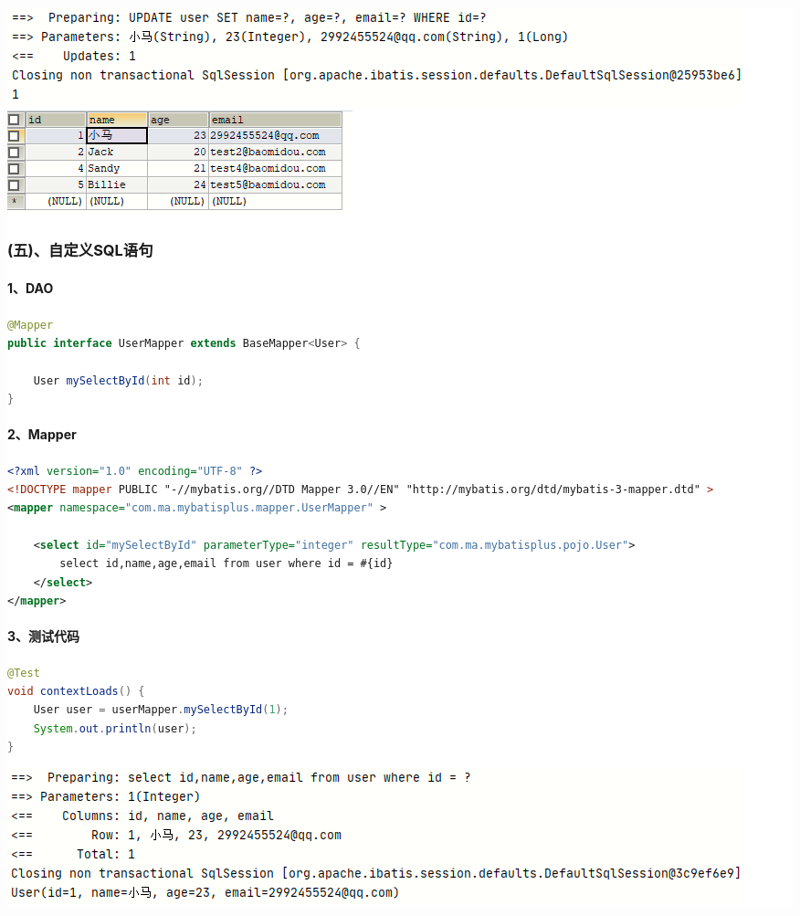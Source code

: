 ![image-20220327125703317](MyBatisPlus.assets/image-20220327125703317.png)![image-20220327125712107](MyBatisPlus.assets/image-20220327125712107.png)

### (五)、自定义SQL语句

#### 1、DAO

```java
@Mapper
public interface UserMapper extends BaseMapper<User> {

    User mySelectById(int id);
}
```

#### 2、Mapper

```xml
<?xml version="1.0" encoding="UTF-8" ?>
<!DOCTYPE mapper PUBLIC "-//mybatis.org//DTD Mapper 3.0//EN" "http://mybatis.org/dtd/mybatis-3-mapper.dtd" >
<mapper namespace="com.ma.mybatisplus.mapper.UserMapper" >

    <select id="mySelectById" parameterType="integer" resultType="com.ma.mybatisplus.pojo.User">
        select id,name,age,email from user where id = #{id}
    </select>
</mapper>
```

#### 3、测试代码

```java
@Test
void contextLoads() {
    User user = userMapper.mySelectById(1);
    System.out.println(user);
}
```

![image-20220327130509832](MyBatisPlus.assets/image-20220327130509832.png)
